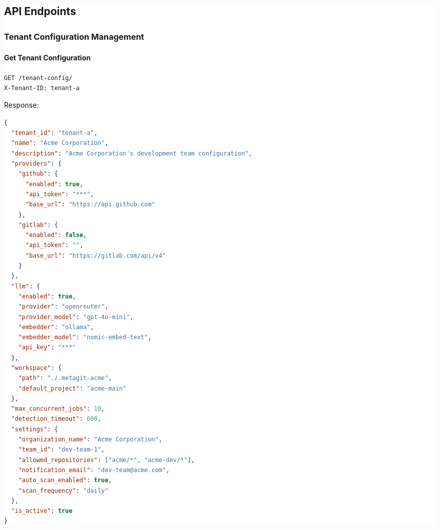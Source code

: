 ## API Endpoints

### Tenant Configuration Management

#### Get Tenant Configuration
```http
GET /tenant-config/
X-Tenant-ID: tenant-a
```

Response:
```json
{
  "tenant_id": "tenant-a",
  "name": "Acme Corporation",
  "description": "Acme Corporation's development team configuration",
  "providers": {
    "github": {
      "enabled": true,
      "api_token": "***",
      "base_url": "https://api.github.com"
    },
    "gitlab": {
      "enabled": false,
      "api_token": "",
      "base_url": "https://gitlab.com/api/v4"
    }
  },
  "llm": {
    "enabled": true,
    "provider": "openrouter",
    "provider_model": "gpt-4o-mini",
    "embedder": "ollama",
    "embedder_model": "nomic-embed-text",
    "api_key": "***"
  },
  "workspace": {
    "path": "./.metagit-acme",
    "default_project": "acme-main"
  },
  "max_concurrent_jobs": 10,
  "detection_timeout": 600,
  "settings": {
    "organization_name": "Acme Corporation",
    "team_id": "dev-team-1",
    "allowed_repositories": ["acme/*", "acme-dev/*"],
    "notification_email": "dev-team@acme.com",
    "auto_scan_enabled": true,
    "scan_frequency": "daily"
  },
  "is_active": true
}
```
